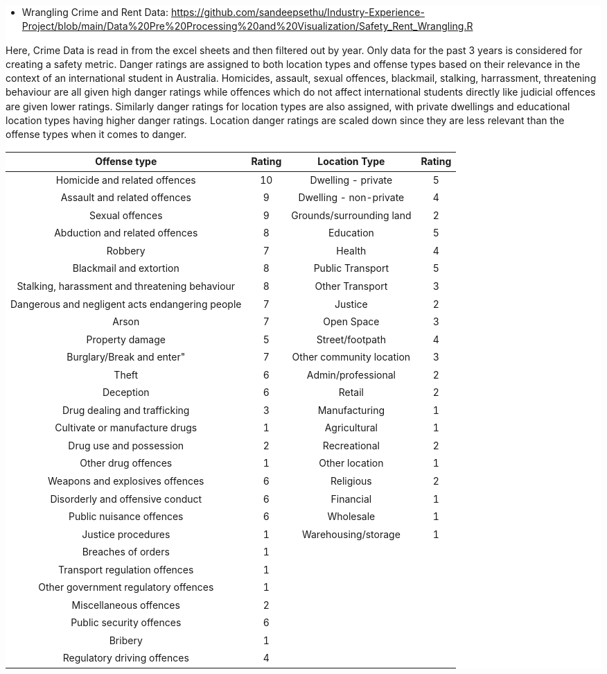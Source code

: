* Wrangling Crime and Rent Data: https://github.com/sandeepsethu/Industry-Experience-Project/blob/main/Data%20Pre%20Processing%20and%20Visualization/Safety_Rent_Wrangling.R

Here, Crime Data is read in from the excel sheets and then filtered out by year. Only data for the past 3 years is considered for creating a safety metric.
Danger ratings are assigned to both location types and offense types based on their relevance in the context of an international student in Australia.
Homicides, assault, sexual offences, blackmail, stalking, harrassment, threatening behaviour are all given high danger ratings while offences which do not affect 
international students directly like judicial offences are given lower ratings. Similarly danger ratings for location types are also assigned, with private dwellings and educational location types having higher danger ratings. Location danger ratings are scaled down since they are less relevant than the offense types when it comes to danger.

|                   Offense type                  | Rating |       Location Type      | Rating |
|:-----------------------------------------------:|:------:|:------------------------:|:------:|
| Homicide and related offences                   | 10     | Dwelling - private       | 5      |
| Assault and related offences                    | 9      | Dwelling  - non-private  | 4      |
| Sexual offences                                 | 9      | Grounds/surrounding land | 2      |
| Abduction and related offences                  | 8      | Education                | 5      |
| Robbery                                         | 7      | Health                   | 4      |
| Blackmail and extortion                         | 8      | Public Transport         | 5      |
| Stalking, harassment and threatening behaviour  | 8      | Other Transport          | 3      |
| Dangerous and negligent acts endangering people | 7      | Justice                  | 2      |
| Arson                                           | 7      | Open Space               | 3      |
| Property damage                                 | 5      | Street/footpath          | 4      |
| Burglary/Break and enter"                       | 7      | Other community location | 3      |
| Theft                                           | 6      | Admin/professional       | 2      |
| Deception                                       | 6      | Retail                   | 2      |
| Drug dealing and trafficking                    | 3      | Manufacturing            | 1      |
| Cultivate or manufacture drugs                  | 1      | Agricultural             | 1      |
| Drug use and possession                         | 2      | Recreational             | 2      |
| Other drug offences                             | 1      | Other location           | 1      |
| Weapons and explosives offences                 | 6      | Religious                | 2      |
| Disorderly and offensive conduct                | 6      | Financial                | 1      |
| Public nuisance offences                        | 6      | Wholesale                | 1      |
| Justice procedures                              | 1      | Warehousing/storage      | 1      |
| Breaches of orders                              | 1      |                          |        |
| Transport regulation offences                   | 1      |                          |        |
| Other government regulatory offences            | 1      |                          |        |
| Miscellaneous offences                          | 2      |                          |        |
| Public security offences                        | 6      |                          |        |
| Bribery                                         | 1      |                          |        |
| Regulatory driving offences                     | 4      |                          |        |
